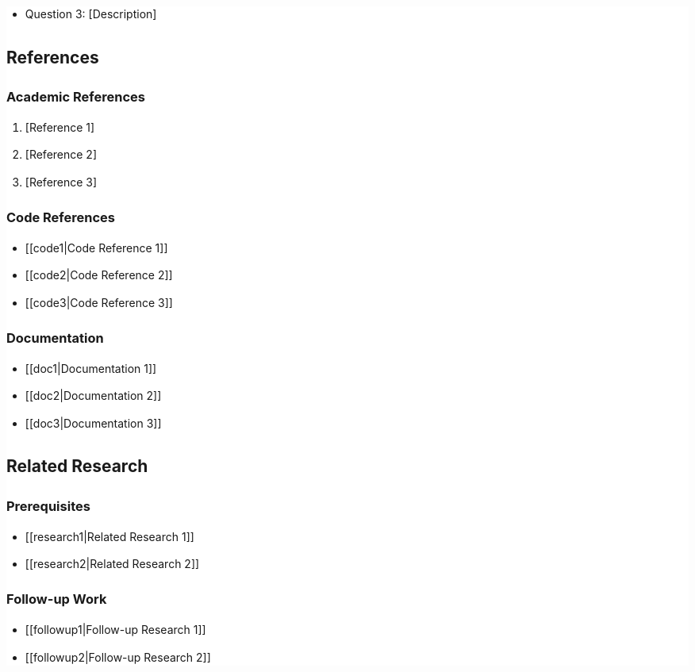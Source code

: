 - Question 3: [Description]

## References

### Academic References

1. [Reference 1]

1. [Reference 2]

1. [Reference 3]

### Code References

- [[code1|Code Reference 1]]

- [[code2|Code Reference 2]]

- [[code3|Code Reference 3]]

### Documentation

- [[doc1|Documentation 1]]

- [[doc2|Documentation 2]]

- [[doc3|Documentation 3]]

## Related Research

### Prerequisites

- [[research1|Related Research 1]]

- [[research2|Related Research 2]]

### Follow-up Work

- [[followup1|Follow-up Research 1]]

- [[followup2|Follow-up Research 2]]

